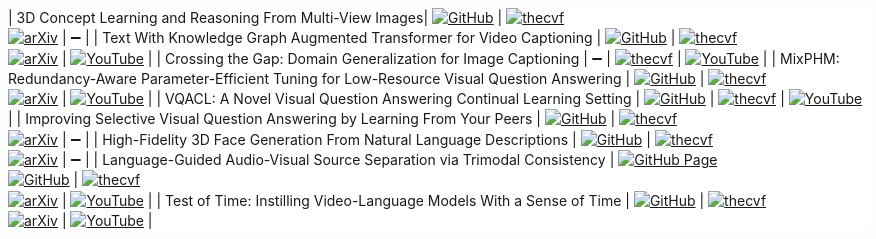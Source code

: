 | 3D Concept Learning and Reasoning From Multi-View Images| [![GitHub](https://img.shields.io/github/stars/evelinehong/3D-CLR-Official?style=flat)](https://github.com/evelinehong/3D-CLR-Official) | [![thecvf](https://img.shields.io/badge/pdf-thecvf-7395C5.svg)](https://openaccess.thecvf.com//content/CVPR2023/papers/Hong_3D_Concept_Learning_and_Reasoning_From_Multi-View_Images_CVPR_2023_paper.pdf) <br /> [![arXiv](https://img.shields.io/badge/arXiv-2303.11327-b31b1b.svg)](http://arxiv.org/abs/2303.11327) | :heavy_minus_sign: |
| Text With Knowledge Graph Augmented Transformer for Video Captioning | [![GitHub](https://img.shields.io/github/stars/nightonion/textkg?style=flat)](https://github.com/nightonion/textkg)  | [![thecvf](https://img.shields.io/badge/pdf-thecvf-7395C5.svg)](https://openaccess.thecvf.com//content/CVPR2023/papers/Gu_Text_With_Knowledge_Graph_Augmented_Transformer_for_Video_Captioning_CVPR_2023_paper.pdf) <br /> [![arXiv](https://img.shields.io/badge/arXiv-2303.12423-b31b1b.svg)](http://arxiv.org/abs/2303.12423) | [![YouTube](https://img.shields.io/badge/YouTube-%23FF0000.svg?style=for-the-badge&logo=YouTube&logoColor=white)](https://www.youtube.com/watch?v=GCxQ8pKalcM) |
| Crossing the Gap: Domain Generalization for Image Captioning | :heavy_minus_sign: | [![thecvf](https://img.shields.io/badge/pdf-thecvf-7395C5.svg)](https://openaccess.thecvf.com//content/CVPR2023/papers/Ren_Crossing_the_Gap_Domain_Generalization_for_Image_Captioning_CVPR_2023_paper.pdf) | [![YouTube](https://img.shields.io/badge/YouTube-%23FF0000.svg?style=for-the-badge&logo=YouTube&logoColor=white)](https://www.youtube.com/watch?v=KdZTnBMaQ5c) |
| MixPHM: Redundancy-Aware Parameter-Efficient Tuning for Low-Resource Visual Question Answering | [![GitHub](https://img.shields.io/github/stars/jingjing12110/MixPHM?style=flat)](https://github.com/jingjing12110/MixPHM)  | [![thecvf](https://img.shields.io/badge/pdf-thecvf-7395C5.svg)](https://openaccess.thecvf.com//content/CVPR2023/papers/Jiang_MixPHM_Redundancy-Aware_Parameter-Efficient_Tuning_for_Low-Resource_Visual_Question_Answering_CVPR_2023_paper.pdf) <br /> [![arXiv](https://img.shields.io/badge/arXiv-2303.01239-b31b1b.svg)](http://arxiv.org/abs/2303.01239) | [![YouTube](https://img.shields.io/badge/YouTube-%23FF0000.svg?style=for-the-badge&logo=YouTube&logoColor=white)](https://www.youtube.com/watch?v=NMnrcXqYaZo) |
| VQACL: A Novel Visual Question Answering Continual Learning Setting | [![GitHub](https://img.shields.io/github/stars/zhangxi1997/VQACL?style=flat)](https://github.com/zhangxi1997/VQACL)  | [![thecvf](https://img.shields.io/badge/pdf-thecvf-7395C5.svg)](https://openaccess.thecvf.com//content/CVPR2023/papers/Zhang_VQACL_A_Novel_Visual_Question_Answering_Continual_Learning_Setting_CVPR_2023_paper.pdf) | [![YouTube](https://img.shields.io/badge/YouTube-%23FF0000.svg?style=for-the-badge&logo=YouTube&logoColor=white)](https://www.youtube.com/watch?v=zlkJEQEjTKc) |
| Improving Selective Visual Question Answering by Learning From Your Peers | [![GitHub](https://img.shields.io/github/stars/facebookresearch/selective-vqa_ood?style=flat)](https://github.com/facebookresearch/selective-vqa_ood)  | [![thecvf](https://img.shields.io/badge/pdf-thecvf-7395C5.svg)](https://openaccess.thecvf.com//content/CVPR2023/papers/Dancette_Improving_Selective_Visual_Question_Answering_by_Learning_From_Your_Peers_CVPR_2023_paper.pdf) <br /> [![arXiv](https://img.shields.io/badge/arXiv-2306.08751-b31b1b.svg)](https://arxiv.org/abs/2306.08751) | :heavy_minus_sign: |
| High-Fidelity 3D Face Generation From Natural Language Descriptions | [![GitHub](https://img.shields.io/github/stars/zhuhao-nju/describe3d?style=flat)](https://github.com/zhuhao-nju/describe3d)  | [![thecvf](https://img.shields.io/badge/pdf-thecvf-7395C5.svg)](https://openaccess.thecvf.com//content/CVPR2023/papers/Wu_High-Fidelity_3D_Face_Generation_From_Natural_Language_Descriptions_CVPR_2023_paper.pdf) <br /> [![arXiv](https://img.shields.io/badge/arXiv-2305.03302-b31b1b.svg)](http://arxiv.org/abs/2305.03302) | :heavy_minus_sign: |
| Language-Guided Audio-Visual Source Separation via Trimodal Consistency | [![GitHub Page](https://img.shields.io/badge/GitHub-Page-159957.svg)](https://cs-people.bu.edu/rxtan/projects/VAST/) <br /> [![GitHub](https://img.shields.io/github/stars/rxtan2/AVSeT?style=flat)](https://github.com/rxtan2/AVSeT) | [![thecvf](https://img.shields.io/badge/pdf-thecvf-7395C5.svg)](https://openaccess.thecvf.com//content/CVPR2023/papers/Tan_Language-Guided_Audio-Visual_Source_Separation_via_Trimodal_Consistency_CVPR_2023_paper.pdf) <br /> [![arXiv](https://img.shields.io/badge/arXiv-2303.16342-b31b1b.svg)](http://arxiv.org/abs/2303.16342) | [![YouTube](https://img.shields.io/badge/YouTube-%23FF0000.svg?style=for-the-badge&logo=YouTube&logoColor=white)](https://www.youtube.com/watch?v=tjrmTEOJ7Wk) |
| Test of Time: Instilling Video-Language Models With a Sense of Time | [![GitHub](https://img.shields.io/github/stars/bpiyush/TestOfTime?style=flat)](https://github.com/bpiyush/TestOfTime) | [![thecvf](https://img.shields.io/badge/pdf-thecvf-7395C5.svg)](https://openaccess.thecvf.com//content/CVPR2023/papers/Bagad_Test_of_Time_Instilling_Video-Language_Models_With_a_Sense_of_CVPR_2023_paper.pdf) <br /> [![arXiv](https://img.shields.io/badge/arXiv-2301.02074-b31b1b.svg)](http://arxiv.org/abs/2301.02074) | [![YouTube](https://img.shields.io/badge/YouTube-%23FF0000.svg?style=for-the-badge&logo=YouTube&logoColor=white)](https://www.youtube.com/watch?v=RTRRdrA5H88) |